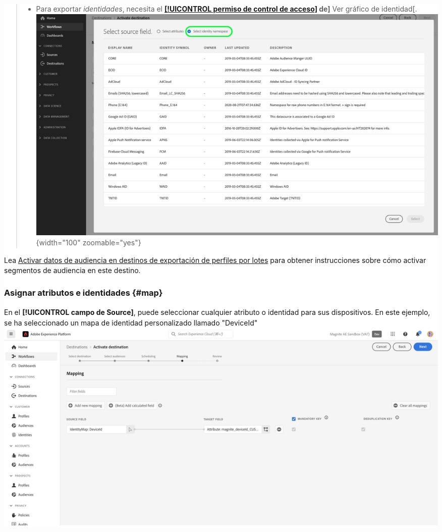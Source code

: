 >* Para exportar *identidades*, necesita el **[[!UICONTROL permiso de control de acceso]](/help/access-control/home.md#permissions) de&rbrack;** Ver gráfico de identidad&lbrack;. <br> ![Seleccione el área de nombres de identidad resaltada en el flujo de trabajo para activar audiencias en los destinos.](/help/destinations/assets/overview/export-identities-to-destination.png "Seleccione el área de nombres de identidad resaltada en el flujo de trabajo para activar audiencias en los destinos."){width="100" zoomable="yes"}

Lea [Activar datos de audiencia en destinos de exportación de perfiles por lotes](/help/destinations/ui/activate-batch-profile-destinations.md) para obtener instrucciones sobre cómo activar segmentos de audiencia en este destino.

### Asignar atributos e identidades {#map}

En el **[!UICONTROL campo de Source]**, puede seleccionar cualquier atributo o identidad para sus dispositivos. En este ejemplo, se ha seleccionado un mapa de identidad personalizado llamado &quot;DeviceId&quot;
![asigne los campos de datos deseados al campo device_id](../../assets/catalog/advertising/magnite/destination-batch-active-audience-field-mapping.png)
